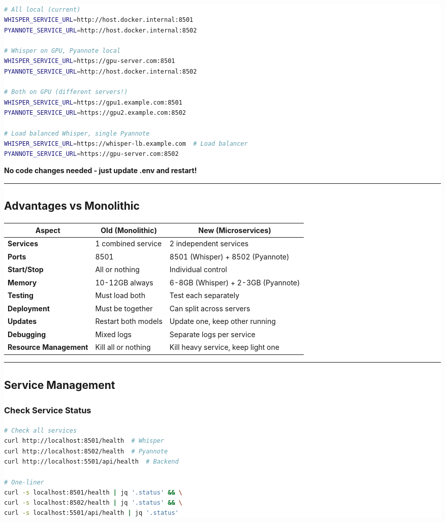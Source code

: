 ```bash
# All local (current)
WHISPER_SERVICE_URL=http://host.docker.internal:8501
PYANNOTE_SERVICE_URL=http://host.docker.internal:8502

# Whisper on GPU, Pyannote local
WHISPER_SERVICE_URL=https://gpu-server.com:8501
PYANNOTE_SERVICE_URL=http://host.docker.internal:8502

# Both on GPU (different servers!)
WHISPER_SERVICE_URL=https://gpu1.example.com:8501
PYANNOTE_SERVICE_URL=https://gpu2.example.com:8502

# Load balanced Whisper, single Pyannote
WHISPER_SERVICE_URL=https://whisper-lb.example.com  # Load balancer
PYANNOTE_SERVICE_URL=https://gpu-server.com:8502
```

**No code changes needed - just update .env and restart!**

---

## Advantages vs Monolithic

| Aspect | Old (Monolithic) | New (Microservices) |
|--------|------------------|---------------------|
| **Services** | 1 combined service | 2 independent services |
| **Ports** | 8501 | 8501 (Whisper) + 8502 (Pyannote) |
| **Start/Stop** | All or nothing | Individual control |
| **Memory** | 10-12GB always | 6-8GB (Whisper) + 2-3GB (Pyannote) |
| **Testing** | Must load both | Test each separately |
| **Deployment** | Must be together | Can split across servers |
| **Updates** | Restart both models | Update one, keep other running |
| **Debugging** | Mixed logs | Separate logs per service |
| **Resource Management** | Kill all or nothing | Kill heavy service, keep light one |

---

## Service Management

### Check Service Status

```bash
# Check all services
curl http://localhost:8501/health  # Whisper
curl http://localhost:8502/health  # Pyannote
curl http://localhost:5501/api/health  # Backend

# One-liner
curl -s localhost:8501/health | jq '.status' && \
curl -s localhost:8502/health | jq '.status' && \
curl -s localhost:5501/api/health | jq '.status'
```
